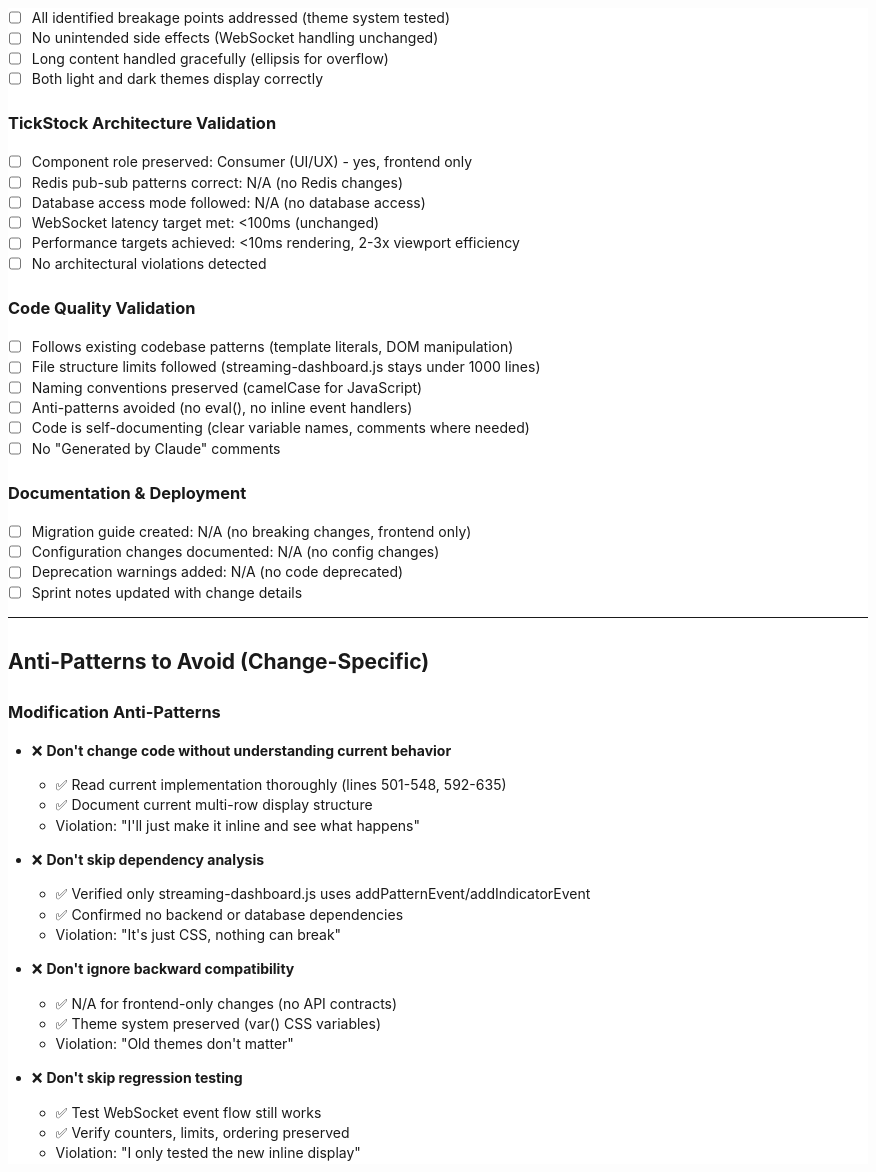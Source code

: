 - [ ] All identified breakage points addressed (theme system tested)
- [ ] No unintended side effects (WebSocket handling unchanged)
- [ ] Long content handled gracefully (ellipsis for overflow)
- [ ] Both light and dark themes display correctly

### TickStock Architecture Validation

- [ ] Component role preserved: Consumer (UI/UX) - yes, frontend only
- [ ] Redis pub-sub patterns correct: N/A (no Redis changes)
- [ ] Database access mode followed: N/A (no database access)
- [ ] WebSocket latency target met: <100ms (unchanged)
- [ ] Performance targets achieved: <10ms rendering, 2-3x viewport efficiency
- [ ] No architectural violations detected

### Code Quality Validation

- [ ] Follows existing codebase patterns (template literals, DOM manipulation)
- [ ] File structure limits followed (streaming-dashboard.js stays under 1000 lines)
- [ ] Naming conventions preserved (camelCase for JavaScript)
- [ ] Anti-patterns avoided (no eval(), no inline event handlers)
- [ ] Code is self-documenting (clear variable names, comments where needed)
- [ ] No "Generated by Claude" comments

### Documentation & Deployment

- [ ] Migration guide created: N/A (no breaking changes, frontend only)
- [ ] Configuration changes documented: N/A (no config changes)
- [ ] Deprecation warnings added: N/A (no code deprecated)
- [ ] Sprint notes updated with change details

---

## Anti-Patterns to Avoid (Change-Specific)

### Modification Anti-Patterns

- ❌ **Don't change code without understanding current behavior**
  - ✅ Read current implementation thoroughly (lines 501-548, 592-635)
  - ✅ Document current multi-row display structure
  - Violation: "I'll just make it inline and see what happens"

- ❌ **Don't skip dependency analysis**
  - ✅ Verified only streaming-dashboard.js uses addPatternEvent/addIndicatorEvent
  - ✅ Confirmed no backend or database dependencies
  - Violation: "It's just CSS, nothing can break"

- ❌ **Don't ignore backward compatibility**
  - ✅ N/A for frontend-only changes (no API contracts)
  - ✅ Theme system preserved (var() CSS variables)
  - Violation: "Old themes don't matter"

- ❌ **Don't skip regression testing**
  - ✅ Test WebSocket event flow still works
  - ✅ Verify counters, limits, ordering preserved
  - Violation: "I only tested the new inline display"
